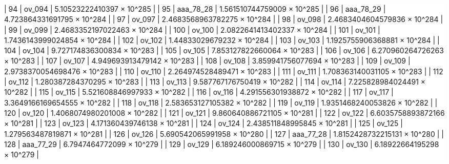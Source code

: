| 94 | ov_094 | 5.10523222410397 × 10^285 |
| 95 | aaa_78_28 | 1.561510744759009 × 10^285 |
| 96 | aaa_78_29 | 4.723864331691795 × 10^284 |
| 97 | ov_097 | 2.4683568963782275 × 10^284 |
| 98 | ov_098 | 2.4683404604579836 × 10^284 |
| 99 | ov_099 | 2.4683352197022463 × 10^284 |
| 100 | ov_100 | 2.0822641413402337 × 10^284 |
| 101 | ov_101 | 1.7436143999024854 × 10^284 |
| 102 | ov_102 | 1.44833029679232 × 10^284 |
| 103 | ov_103 | 1.1925755906368881 × 10^284 |
| 104 | ov_104 | 9.727174836300834 × 10^283 |
| 105 | ov_105 | 7.853127822660064 × 10^283 |
| 106 | ov_106 | 6.270960264726263 × 10^283 |
| 107 | ov_107 | 4.949693913479142 × 10^283 |
| 108 | ov_108 | 3.859941756077694 × 10^283 |
| 109 | ov_109 | 2.9738370054698476 × 10^283 |
| 110 | ov_110 | 2.264974528489471 × 10^283 |
| 111 | ov_111 | 1.708363140031105 × 10^283 |
| 112 | ov_112 | 1.280387284370295 × 10^283 |
| 113 | ov_113 | 9.587767176750419 × 10^282 |
| 114 | ov_114 | 7.225828984024491 × 10^282 |
| 115 | ov_115 | 5.521608846997933 × 10^282 |
| 116 | ov_116 | 4.291556301938872 × 10^282 |
| 117 | ov_117 | 3.3649166169654555 × 10^282 |
| 118 | ov_118 | 2.583653127105382 × 10^282 |
| 119 | ov_119 | 1.9351468240053826 × 10^282 |
| 120 | ov_120 | 1.4068074980201008 × 10^282 |
| 121 | ov_121 | 9.860640886721105 × 10^281 |
| 122 | ov_122 | 6.6035758893872166 × 10^281 |
| 123 | ov_123 | 4.171360439746138 × 10^281 |
| 124 | ov_124 | 2.438511848995845 × 10^281 |
| 125 | ov_125 | 1.279563487819871 × 10^281 |
| 126 | ov_126 | 5.690542065991958 × 10^280 |
| 127 | aaa_77_28 | 1.8152428732215131 × 10^280 |
| 128 | aaa_77_29 | 6.7947464772099 × 10^279 |
| 129 | ov_129 | 6.189246000869715 × 10^279 |
| 130 | ov_130 | 6.18922664195298 × 10^279 |